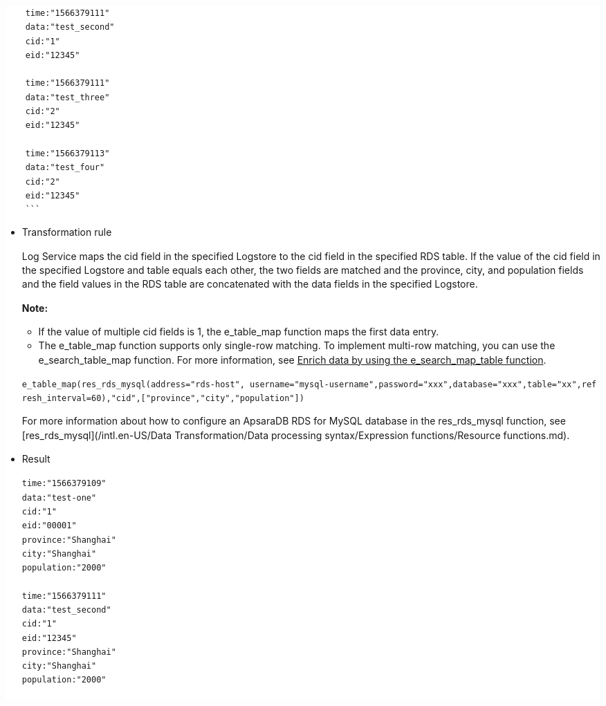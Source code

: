         time:"1566379111"
        data:"test_second"
        cid:"1"
        eid:"12345"
        
        time:"1566379111"
        data:"test_three"
        cid:"2"
        eid:"12345"
        
        time:"1566379113"
        data:"test_four"
        cid:"2"
        eid:"12345"
        ```

-   Transformation rule

    Log Service maps the cid field in the specified Logstore to the cid field in the specified RDS table. If the value of the cid field in the specified Logstore and table equals each other, the two fields are matched and the province, city, and population fields and the field values in the RDS table are concatenated with the data fields in the specified Logstore.

    **Note:**

    -   If the value of multiple cid fields is 1, the e\_table\_map function maps the first data entry.
    -   The e\_table\_map function supports only single-row matching. To implement multi-row matching, you can use the e\_search\_table\_map function. For more information, see [Enrich data by using the e\_search\_map\_table function](#section_e98_4bk_03e).
    ```
    e_table_map(res_rds_mysql(address="rds-host", username="mysql-username",password="xxx",database="xxx",table="xx",refresh_interval=60),"cid",["province","city","population"])
    ```

    For more information about how to configure an ApsaraDB RDS for MySQL database in the res\_rds\_mysql function, see [res\_rds\_mysql](/intl.en-US/Data Transformation/Data processing syntax/Expression functions/Resource functions.md).

-   Result

    ```
    time:"1566379109"
    data:"test-one"
    cid:"1"
    eid:"00001"
    province:"Shanghai"
    city:"Shanghai"
    population:"2000"
    
    time:"1566379111"
    data:"test_second"
    cid:"1"
    eid:"12345"
    province:"Shanghai"
    city:"Shanghai"
    population:"2000"
    